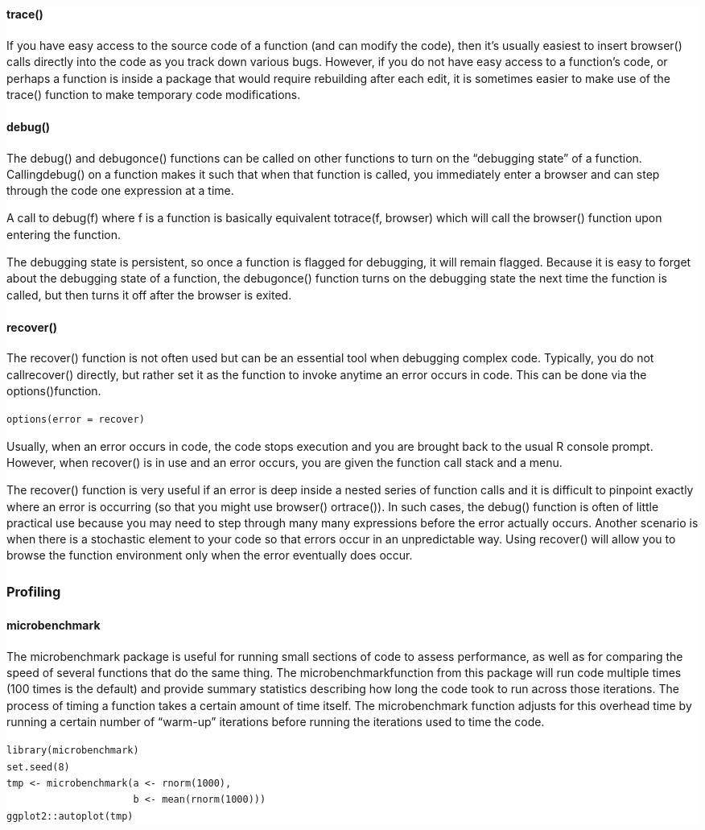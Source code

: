 #### trace()
If you have easy access to the source code of a function (and can modify the code), then it’s usually easiest to insert browser() calls directly into the code as you track down various bugs. However, if you do not have easy access to a function’s code, or perhaps a function is inside a package that would require rebuilding after each edit, it is sometimes easier to make use of the trace() function to make temporary code modifications.

#### debug()
The debug() and debugonce() functions can be called on other functions to turn on the “debugging state” of a function. Callingdebug() on a function makes it such that when that function is called, you immediately enter a browser and can step through the code one expression at a time.

A call to debug(f) where f is a function is basically equivalent totrace(f, browser) which will call the browser() function upon entering the function.

The debugging state is persistent, so once a function is flagged for debugging, it will remain flagged. Because it is easy to forget about the debugging state of a function, the debugonce() function turns on the debugging state the next time the function is called, but then turns it off after the browser is exited.

#### recover()
The recover() function is not often used but can be an essential tool when debugging complex code. Typically, you do not callrecover() directly, but rather set it as the function to invoke anytime an error occurs in code. This can be done via the options()function.

```{r eval=FALSE}
options(error = recover)
```


Usually, when an error occurs in code, the code stops execution and you are brought back to the usual R console prompt. However, when recover() is in use and an error occurs, you are given the function call stack and a menu.

The recover() function is very useful if an error is deep inside a nested series of function calls and it is difficult to pinpoint exactly where an error is occurring (so that you might use browser() ortrace()). In such cases, the debug() function is often of little practical use because you may need to step through many many expressions before the error actually occurs. Another scenario is when there is a stochastic element to your code so that errors occur in an unpredictable way. Using recover() will allow you to browse the function environment only when the error eventually does occur.


### Profiling
#### microbenchmark
The microbenchmark package is useful for running small sections of code to assess performance, as well as for comparing the speed of several functions that do the same thing. The microbenchmarkfunction from this package will run code multiple times (100 times is the default) and provide summary statistics describing how long the code took to run across those iterations. The process of timing a function takes a certain amount of time itself. The microbenchmark function adjusts for this overhead time by running a certain number of “warm-up” iterations before running the iterations used to time the code.

```{r message=FALSE}
library(microbenchmark)
set.seed(8)
tmp <- microbenchmark(a <- rnorm(1000), 
                      b <- mean(rnorm(1000)))
ggplot2::autoplot(tmp)
```
